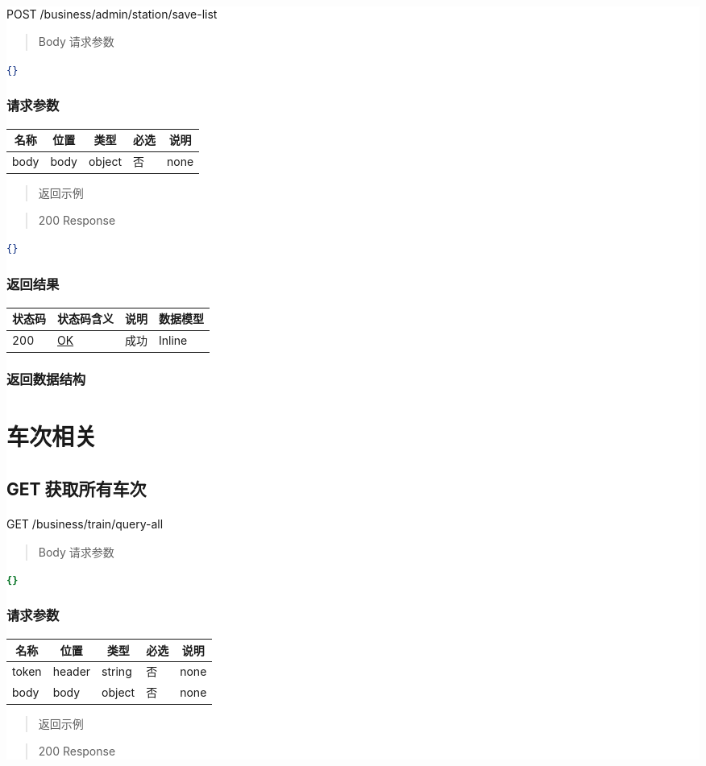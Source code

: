 POST /business/admin/station/save-list

> Body 请求参数

```json
{}
```

### 请求参数

|名称|位置|类型|必选|说明|
|---|---|---|---|---|
|body|body|object| 否 |none|

> 返回示例

> 200 Response

```json
{}
```

### 返回结果

|状态码|状态码含义|说明|数据模型|
|---|---|---|---|
|200|[OK](https://tools.ietf.org/html/rfc7231#section-6.3.1)|成功|Inline|

### 返回数据结构

# 车次相关

## GET 获取所有车次

GET /business/train/query-all

> Body 请求参数

```yaml
{}

```

### 请求参数

|名称|位置|类型|必选|说明|
|---|---|---|---|---|
|token|header|string| 否 |none|
|body|body|object| 否 |none|

> 返回示例

> 200 Response
